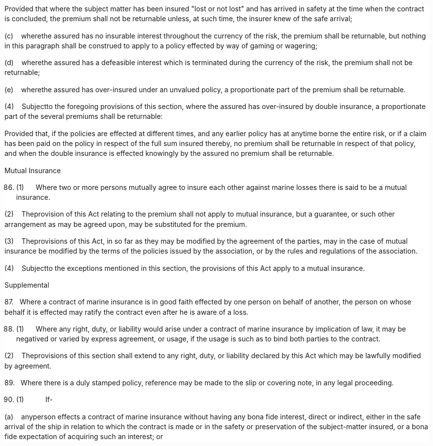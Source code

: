 Provided that where the subject matter has been insured "lost or not lost" and has arrived in safety at the time when the contract is concluded, the premium shall not be returnable unless, at such time, the insurer knew of the safe arrival;

(c)    wherethe assured has no insurable interest throughout the currency of the risk, the premium shall be returnable, but nothing in this paragraph shall be construed to apply to a policy effected by way of gaming or wagering;

(d)    wherethe assured has a defeasible interest which is terminated during the currency of the risk, the premium shall not be returnable;

(e)    wherethe assured has over-insured under an unvalued policy, a proportionate part of the premium shall be returnable.

(4)    Subjectto the foregoing provisions of this section, where the assured has over-insured by double insurance, a proportionate part of the several premiums shall be returnable:

Provided that, if the policies are effected at different times, and any earlier policy has at anytime borne the entire risk, or if a claim has been paid on the policy in respect of the full sum insured thereby, no premium shall be returnable in respect of that policy, and when the double insurance is effected knowingly by the assured no premium shall be returnable.

Mutual Insurance

86. (1)      Where two or more persons mutually agree to insure each other against marine losses there is said to be a mutual insurance.

(2)    Theprovision of this Act relating to the premium shall not apply to mutual insurance, but a guarantee, or such other arrangement as may be agreed upon, may be substituted for the premium.

(3)    Theprovisions of this Act, in so far as they may be modified by the agreement of the parties, may in the case of mutual insurance be modified by the terms of the policies issued by the association, or by the rules and regulations of the association.

(4)    Subjectto the exceptions mentioned in this section, the provisions of this Act apply to a mutual insurance.

Supplemental

87.   Where a contract of marine insurance is in good faith effected by one person on behalf of another, the person on whose behalf it is effected may ratify the contract even after he is aware of a loss.

88. (1)      Where any right, duty, or liability would arise under a contract of marine insurance by implication of law, it may be negatived or varied by express agreement, or usage, if the usage is such as to bind both parties to the contract.

(2)    Theprovisions of this section shall extend to any right, duty, or liability declared by this Act which may be lawfully modified by agreement.

89.   Where there is a duly stamped policy, reference may be made to the slip or covering note, in any legal proceeding.

90. (1)           If-

(a)    anyperson effects a contract of marine insurance without having any bona fide interest, direct or indirect, either in the safe arrival of the ship in relation to which the contract is made or in the safety or preservation of the subject-matter insured, or a bona fide expectation of acquiring such an interest; or
